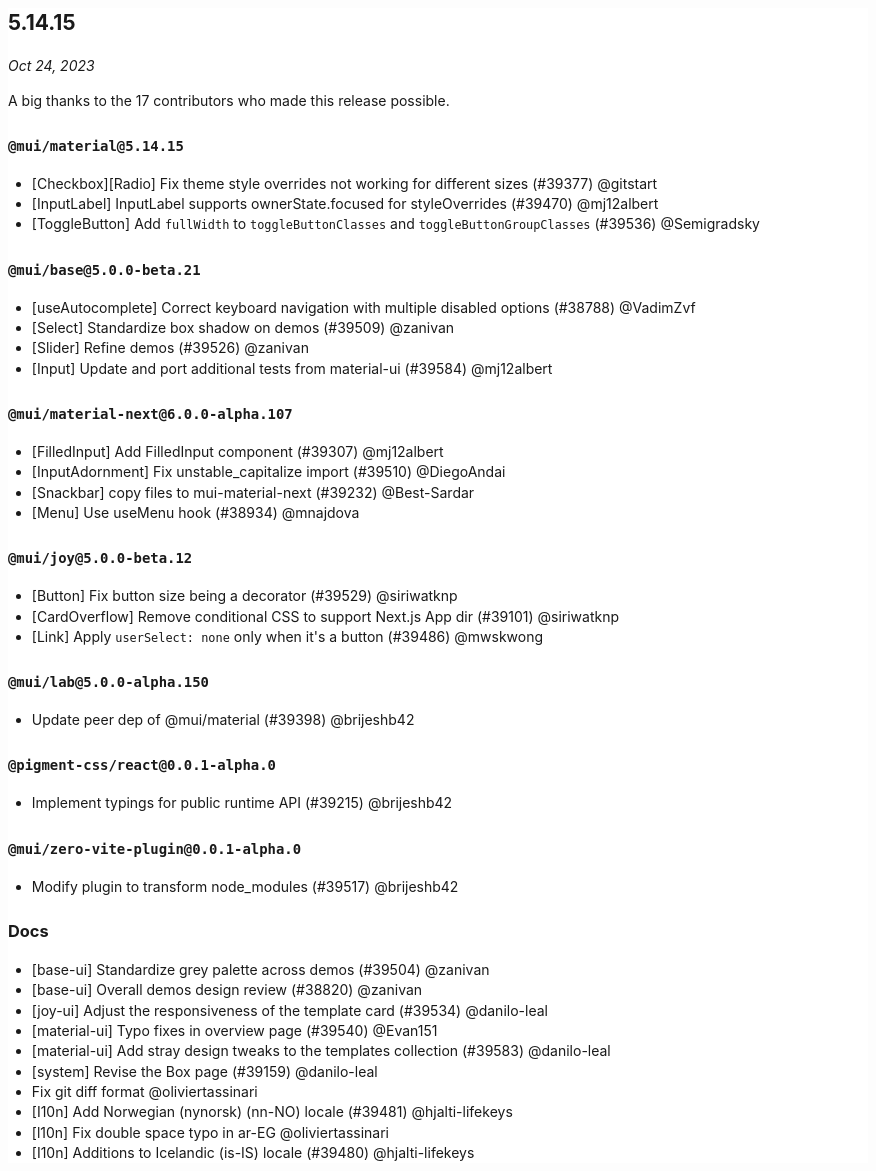 ## 5.14.15



_Oct 24, 2023_

A big thanks to the 17 contributors who made this release possible.

### `@mui/material@5.14.15`

- &#8203;[Checkbox][Radio] Fix theme style overrides not working for different sizes (#39377) @gitstart
- &#8203;[InputLabel] InputLabel supports ownerState.focused for styleOverrides (#39470) @mj12albert
- &#8203;[ToggleButton] Add `fullWidth` to `toggleButtonClasses` and `toggleButtonGroupClasses` (#39536) @Semigradsky

### `@mui/base@5.0.0-beta.21`

- &#8203;[useAutocomplete] Correct keyboard navigation with multiple disabled options (#38788) @VadimZvf
- &#8203;[Select] Standardize box shadow on demos (#39509) @zanivan
- &#8203;[Slider] Refine demos (#39526) @zanivan
- &#8203;[Input] Update and port additional tests from material-ui (#39584) @mj12albert

### `@mui/material-next@6.0.0-alpha.107`

- &#8203;[FilledInput] Add FilledInput component (#39307) @mj12albert
- &#8203;[InputAdornment] Fix unstable_capitalize import (#39510) @DiegoAndai
- &#8203;[Snackbar] copy files to mui-material-next (#39232) @Best-Sardar
- &#8203;[Menu] Use useMenu hook (#38934) @mnajdova

### `@mui/joy@5.0.0-beta.12`

- &#8203;[Button] Fix button size being a decorator (#39529) @siriwatknp
- &#8203;[CardOverflow] Remove conditional CSS to support Next.js App dir (#39101) @siriwatknp
- &#8203;[Link] Apply `userSelect: none` only when it's a button (#39486) @mwskwong

### `@mui/lab@5.0.0-alpha.150`

- &#8203;Update peer dep of @mui/material (#39398) @brijeshb42

### `@pigment-css/react@0.0.1-alpha.0`

- &#8203;Implement typings for public runtime API (#39215) @brijeshb42

### `@mui/zero-vite-plugin@0.0.1-alpha.0`

- &#8203;Modify plugin to transform node_modules (#39517) @brijeshb42

### Docs

- &#8203;[base-ui] Standardize grey palette across demos (#39504) @zanivan
- &#8203;[base-ui] Overall demos design review (#38820) @zanivan
- &#8203;[joy-ui] Adjust the responsiveness of the template card (#39534) @danilo-leal
- &#8203;[material-ui] Typo fixes in overview page (#39540) @Evan151
- &#8203;[material-ui] Add stray design tweaks to the templates collection (#39583) @danilo-leal
- &#8203;[system] Revise the Box page (#39159) @danilo-leal
- &#8203;Fix git diff format @oliviertassinari
- &#8203;[I10n] Add Norwegian (nynorsk) (nn-NO) locale (#39481) @hjalti-lifekeys
- &#8203;[l10n] Fix double space typo in ar-EG @oliviertassinari
- &#8203;[I10n] Additions to Icelandic (is-IS) locale (#39480) @hjalti-lifekeys
